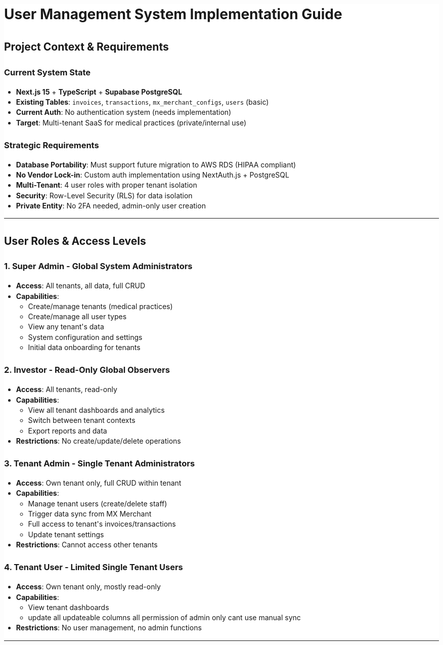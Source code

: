 # User Management System Implementation Guide

## Project Context & Requirements

### Current System State
- **Next.js 15** + **TypeScript** + **Supabase PostgreSQL**
- **Existing Tables**: `invoices`, `transactions`, `mx_merchant_configs`, `users` (basic)
- **Current Auth**: No authentication system (needs implementation)
- **Target**: Multi-tenant SaaS for medical practices (private/internal use)

### Strategic Requirements
- **Database Portability**: Must support future migration to AWS RDS (HIPAA compliant)
- **No Vendor Lock-in**: Custom auth implementation using NextAuth.js + PostgreSQL
- **Multi-Tenant**: 4 user roles with proper tenant isolation
- **Security**: Row-Level Security (RLS) for data isolation
- **Private Entity**: No 2FA needed, admin-only user creation

---

## User Roles & Access Levels

### 1. **Super Admin** - Global System Administrators
- **Access**: All tenants, all data, full CRUD
- **Capabilities**:
  - Create/manage tenants (medical practices)
  - Create/manage all user types
  - View any tenant's data
  - System configuration and settings
  - Initial data onboarding for tenants

### 2. **Investor** - Read-Only Global Observers  
- **Access**: All tenants, read-only
- **Capabilities**:
  - View all tenant dashboards and analytics
  - Switch between tenant contexts
  - Export reports and data
- **Restrictions**: No create/update/delete operations

### 3. **Tenant Admin** - Single Tenant Administrators
- **Access**: Own tenant only, full CRUD within tenant
- **Capabilities**:
  - Manage tenant users (create/delete staff)
  - Trigger data sync from MX Merchant
  - Full access to tenant's invoices/transactions
  - Update tenant settings
- **Restrictions**: Cannot access other tenants

### 4. **Tenant User** - Limited Single Tenant Users
- **Access**: Own tenant only, mostly read-only
- **Capabilities**:
  - View tenant dashboards
  - update all updateable columns all permission of admin only cant use manual sync
- **Restrictions**: No user management, no admin functions

---